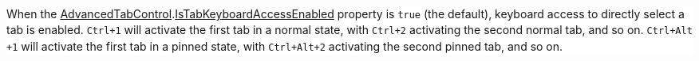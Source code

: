 When the [AdvancedTabControl](xref:ActiproSoftware.Windows.Controls.Docking.AdvancedTabControl).[IsTabKeyboardAccessEnabled](xref:ActiproSoftware.Windows.Controls.Docking.AdvancedTabControl.IsTabKeyboardAccessEnabled) property is `true` (the default), keyboard access to directly select a tab is enabled. `Ctrl+1` will activate the first tab in a normal state, with `Ctrl+2` activating the second normal tab, and so on. `Ctrl+Alt+1` will activate the first tab in a pinned state, with `Ctrl+Alt+2` activating the second pinned tab, and so on.

